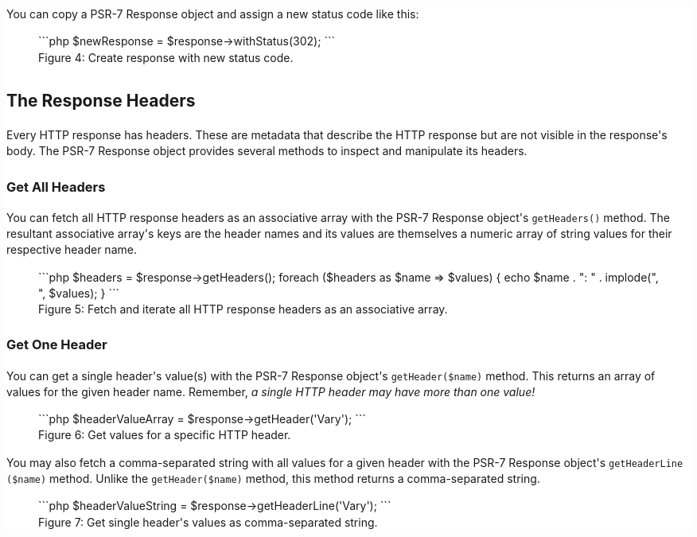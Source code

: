 You can copy a PSR-7 Response object and assign a new status code like this:

<figure markdown="1">
```php
$newResponse = $response->withStatus(302);
```
<figcaption>Figure 4: Create response with new status code.</figcaption>
</figure>

## The Response Headers

Every HTTP response has headers. 
These are metadata that describe the HTTP response but are not visible in the response's body. The PSR-7 Response object provides several methods to inspect and manipulate its headers.

### Get All Headers

You can fetch all HTTP response headers as an associative array with the PSR-7 Response object's `getHeaders()` method. 
The resultant associative array's keys are the header names and its values are themselves a numeric array of string values for their respective header name.

<figure markdown="1">
```php
$headers = $response->getHeaders();
foreach ($headers as $name => $values) {
    echo $name . ": " . implode(", ", $values);
}
```
<figcaption>Figure 5: Fetch and iterate all HTTP response headers as an associative array.</figcaption>
</figure>

### Get One Header

You can get a single header's value(s) with the PSR-7 Response object's `getHeader($name)` method. 
This returns an array of values for the given header name. 
Remember, _a single HTTP header may have more than one value!_

<figure markdown="1">
```php
$headerValueArray = $response->getHeader('Vary');
```
<figcaption>Figure 6: Get values for a specific HTTP header.</figcaption>
</figure>

You may also fetch a comma-separated string with all values for a given header with the PSR-7 Response object's `getHeaderLine($name)` method. 
Unlike the `getHeader($name)` method, this method returns a comma-separated string.

<figure markdown="1">
```php
$headerValueString = $response->getHeaderLine('Vary');
```
<figcaption>Figure 7: Get single header's values as comma-separated string.</figcaption>
</figure>
